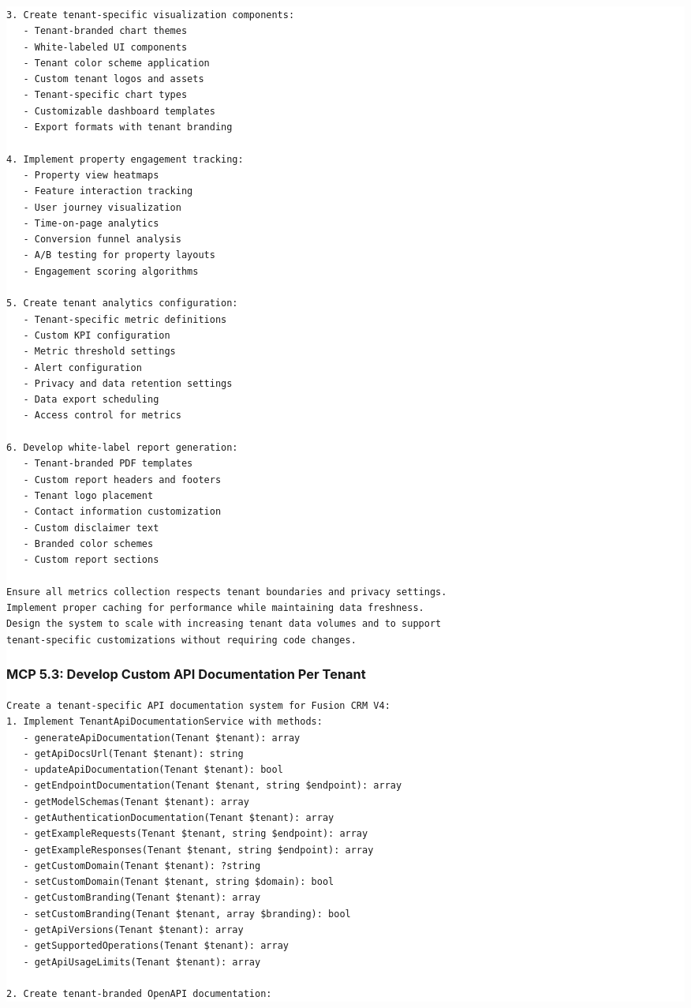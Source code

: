 ```
3. Create tenant-specific visualization components:
   - Tenant-branded chart themes
   - White-labeled UI components 
   - Tenant color scheme application
   - Custom tenant logos and assets
   - Tenant-specific chart types
   - Customizable dashboard templates
   - Export formats with tenant branding

4. Implement property engagement tracking:
   - Property view heatmaps
   - Feature interaction tracking
   - User journey visualization
   - Time-on-page analytics
   - Conversion funnel analysis
   - A/B testing for property layouts
   - Engagement scoring algorithms

5. Create tenant analytics configuration:
   - Tenant-specific metric definitions
   - Custom KPI configuration
   - Metric threshold settings
   - Alert configuration
   - Privacy and data retention settings
   - Data export scheduling
   - Access control for metrics

6. Develop white-label report generation:
   - Tenant-branded PDF templates
   - Custom report headers and footers
   - Tenant logo placement
   - Contact information customization
   - Custom disclaimer text
   - Branded color schemes
   - Custom report sections

Ensure all metrics collection respects tenant boundaries and privacy settings.
Implement proper caching for performance while maintaining data freshness.
Design the system to scale with increasing tenant data volumes and to support
tenant-specific customizations without requiring code changes.
```

### MCP 5.3: Develop Custom API Documentation Per Tenant
```
Create a tenant-specific API documentation system for Fusion CRM V4:
1. Implement TenantApiDocumentationService with methods:
   - generateApiDocumentation(Tenant $tenant): array
   - getApiDocsUrl(Tenant $tenant): string
   - updateApiDocumentation(Tenant $tenant): bool
   - getEndpointDocumentation(Tenant $tenant, string $endpoint): array
   - getModelSchemas(Tenant $tenant): array
   - getAuthenticationDocumentation(Tenant $tenant): array
   - getExampleRequests(Tenant $tenant, string $endpoint): array
   - getExampleResponses(Tenant $tenant, string $endpoint): array
   - getCustomDomain(Tenant $tenant): ?string
   - setCustomDomain(Tenant $tenant, string $domain): bool
   - getCustomBranding(Tenant $tenant): array
   - setCustomBranding(Tenant $tenant, array $branding): bool
   - getApiVersions(Tenant $tenant): array
   - getSupportedOperations(Tenant $tenant): array
   - getApiUsageLimits(Tenant $tenant): array

2. Create tenant-branded OpenAPI documentation:
```